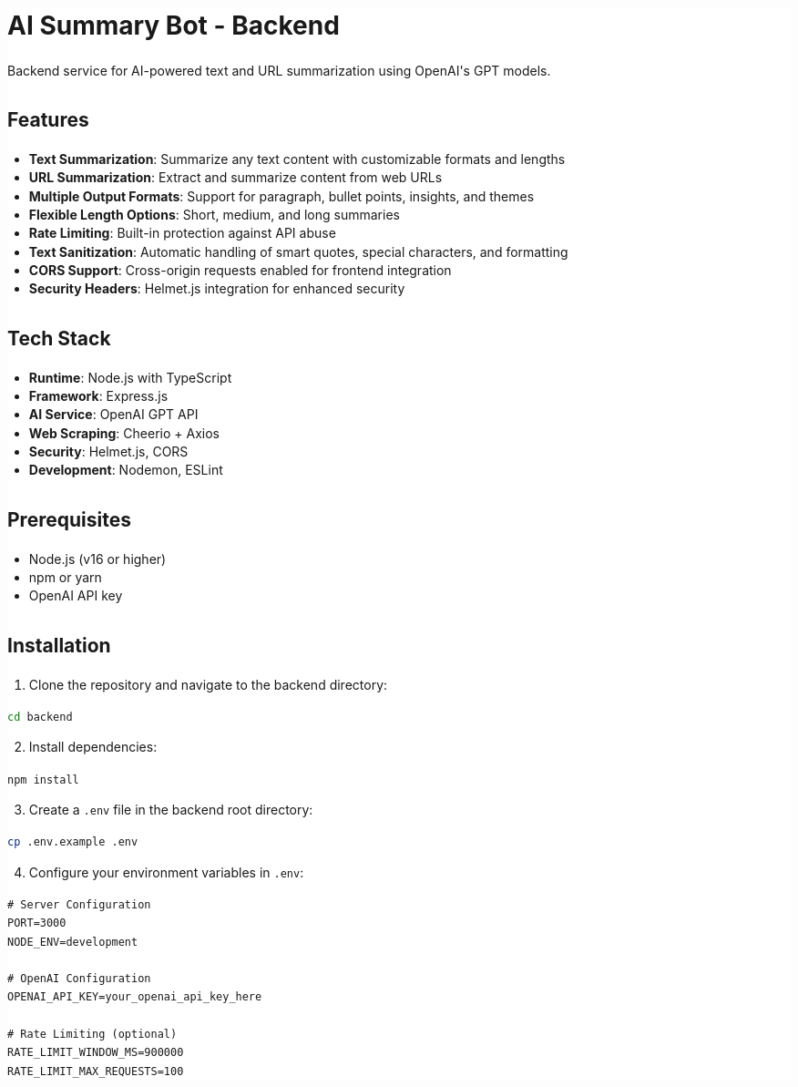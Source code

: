 # AI Summary Bot - Backend

Backend service for AI-powered text and URL summarization using OpenAI's GPT models.

## Features

- **Text Summarization**: Summarize any text content with customizable formats and lengths
- **URL Summarization**: Extract and summarize content from web URLs
- **Multiple Output Formats**: Support for paragraph, bullet points, insights, and themes
- **Flexible Length Options**: Short, medium, and long summaries
- **Rate Limiting**: Built-in protection against API abuse
- **Text Sanitization**: Automatic handling of smart quotes, special characters, and formatting
- **CORS Support**: Cross-origin requests enabled for frontend integration
- **Security Headers**: Helmet.js integration for enhanced security

## Tech Stack

- **Runtime**: Node.js with TypeScript
- **Framework**: Express.js
- **AI Service**: OpenAI GPT API
- **Web Scraping**: Cheerio + Axios
- **Security**: Helmet.js, CORS
- **Development**: Nodemon, ESLint

## Prerequisites

- Node.js (v16 or higher)
- npm or yarn
- OpenAI API key

## Installation

1. Clone the repository and navigate to the backend directory:

```bash
cd backend
```

2. Install dependencies:

```bash
npm install
```

3. Create a `.env` file in the backend root directory:

```bash
cp .env.example .env
```

4. Configure your environment variables in `.env`:

```env
# Server Configuration
PORT=3000
NODE_ENV=development

# OpenAI Configuration
OPENAI_API_KEY=your_openai_api_key_here

# Rate Limiting (optional)
RATE_LIMIT_WINDOW_MS=900000
RATE_LIMIT_MAX_REQUESTS=100
```
